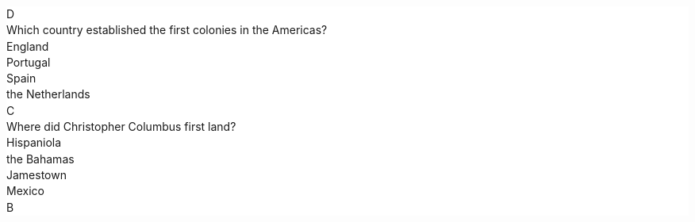 </div>
<div data-type="solution" class="solution" markdown="1">
D

</div>
</div>

<div data-type="exercise" class="exercise">
<div data-type="problem" class="problem" markdown="1">
Which country established the first colonies in the Americas? <div data-type="list" data-list-type="enumerated" data-number-style="upper-alpha">
<div data-type="item">
England
</div>
<div data-type="item">
Portugal
</div>
<div data-type="item">
Spain
</div>
<div data-type="item">
the Netherlands
</div>
</div>

</div>
<div data-type="solution" class="solution" markdown="1">
C

</div>
</div>

<div data-type="exercise" class="exercise">
<div data-type="problem" class="problem" markdown="1">
Where did Christopher Columbus first land? <div data-type="list" data-list-type="enumerated" data-number-style="upper-alpha">
<div data-type="item">
Hispaniola
</div>
<div data-type="item">
the Bahamas
</div>
<div data-type="item">
Jamestown
</div>
<div data-type="item">
Mexico
</div>
</div>

</div>
<div data-type="solution" class="solution" markdown="1">
B
